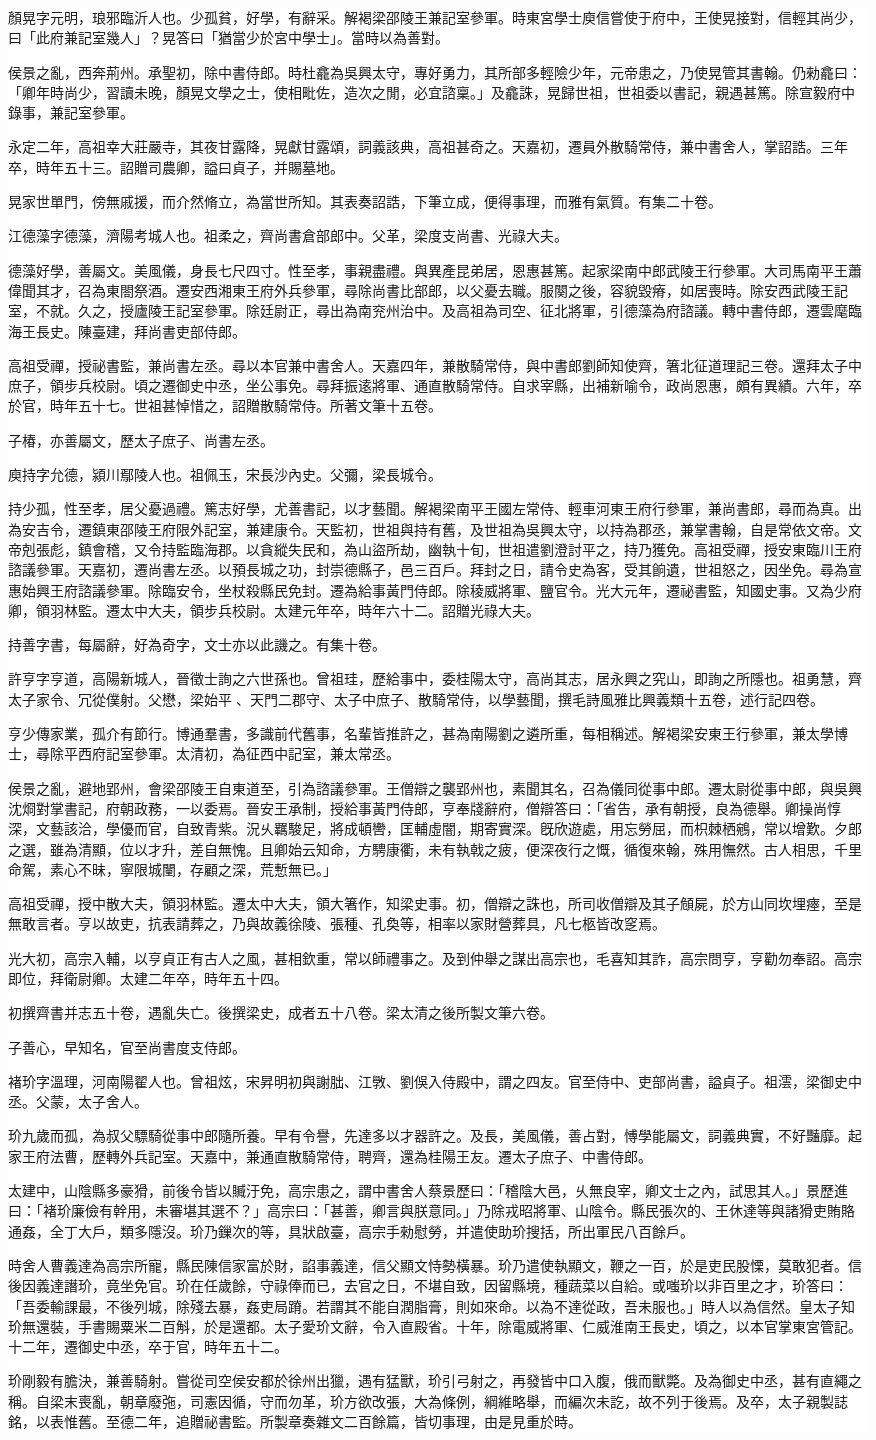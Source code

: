 顏晃字元明，琅邪臨沂人也。少孤貧，好學，有辭采。解褐梁邵陵王兼記室參軍。時東宮學士庾信嘗使于府中，王使晃接對，信輕其尚少，曰「此府兼記室幾人」？晃答曰「猶當少於宮中學士」。當時以為善對。

侯景之亂，西奔荊州。承聖初，除中書侍郎。時杜龕為吳興太守，專好勇力，其所部多輕險少年，元帝患之，乃使晃管其書翰。仍勑龕曰：「卿年時尚少，習讀未晚，顏晃文學之士，使相毗佐，造次之閒，必宜諮稟。」及龕誅，晃歸世祖，世祖委以書記，親遇甚篤。除宣毅府中錄事，兼記室參軍。

永定二年，高祖幸大莊嚴寺，其夜甘露降，晃獻甘露頌，詞義該典，高祖甚奇之。天嘉初，遷員外散騎常侍，兼中書舍人，掌詔誥。三年卒，時年五十三。詔贈司農卿，謚曰貞子，并賜墓地。

晃家世單門，傍無戚援，而介然脩立，為當世所知。其表奏詔誥，下筆立成，便得事理，而雅有氣質。有集二十卷。

江德藻字德藻，濟陽考城人也。祖柔之，齊尚書倉部郎中。父革，梁度支尚書、光祿大夫。

德藻好學，善屬文。美風儀，身長七尺四寸。性至孝，事親盡禮。與異產昆弟居，恩惠甚篤。起家梁南中郎武陵王行參軍。大司馬南平王蕭偉聞其才，召為東閤祭酒。遷安西湘東王府外兵參軍，尋除尚書比部郎，以父憂去職。服闋之後，容貌毀瘠，如居喪時。除安西武陵王記室，不就。久之，授廬陵王記室參軍。除廷尉正，尋出為南兖州治中。及高祖為司空、征北將軍，引德藻為府諮議。轉中書侍郎，遷雲麾臨海王長史。陳臺建，拜尚書吏部侍郎。

高祖受禪，授祕書監，兼尚書左丞。尋以本官兼中書舍人。天嘉四年，兼散騎常侍，與中書郎劉師知使齊，箸北征道理記三卷。還拜太子中庶子，領步兵校尉。頃之遷御史中丞，坐公事免。尋拜振逺將軍、通直散騎常侍。自求宰縣，出補新喻令，政尚恩惠，頗有異績。六年，卒於官，時年五十七。世祖甚悼惜之，詔贈散騎常侍。所著文筆十五卷。

子椿，亦善屬文，歷太子庶子、尚書左丞。

庾持字允德，潁川鄢陵人也。祖佩玉，宋長沙內史。父彌，梁長城令。

持少孤，性至孝，居父憂過禮。篤志好學，尤善書記，以才藝聞。解褐梁南平王國左常侍、輕車河東王府行參軍，兼尚書郎，尋而為真。出為安吉令，遷鎮東邵陵王府限外記室，兼建康令。天監初，世祖與持有舊，及世祖為吳興太守，以持為郡丞，兼掌書翰，自是常依文帝。文帝剋張彪，鎮會稽，又令持監臨海郡。以貪縱失民和，為山盜所劫，幽執十旬，世祖遣劉澄討平之，持乃獲免。高祖受禪，授安東臨川王府諮議參軍。天嘉初，遷尚書左丞。以預長城之功，封崇德縣子，邑三百戶。拜封之日，請令史為客，受其餉遺，世祖怒之，因坐免。尋為宣惠始興王府諮議參軍。除臨安令，坐杖殺縣民免封。遷為給事黃門侍郎。除稜威將軍、鹽官令。光大元年，遷祕書監，知國史事。又為少府卿，領羽林監。遷太中大夫，領步兵校尉。太建元年卒，時年六十二。詔贈光祿大夫。

持善字書，每屬辭，好為奇字，文士亦以此譏之。有集十卷。

許亨字亨道，高陽新城人，晉徵士詢之六世孫也。曾祖珪，歷給事中，委桂陽太守，高尚其志，居永興之究山，即詢之所隱也。祖勇慧，齊太子家令、冗從僕射。父懋，梁始平 、天門二郡守、太子中庶子、散騎常侍，以學藝聞，撰毛詩風雅比興義類十五卷，述行記四卷。

亨少傳家業，孤介有節行。博通羣書，多識前代舊事，名輩皆推許之，甚為南陽劉之遴所重，每相稱述。解褐梁安東王行參軍，兼太學博士，尋除平西府記室參軍。太清初，為征西中記室，兼太常丞。

侯景之亂，避地郢州，會梁邵陵王自東道至，引為諮議參軍。王僧辯之襲郢州也，素聞其名，召為儀同從事中郎。遷太尉從事中郎，與吳興沈烱對掌書記，府朝政務，一以委焉。晉安王承制，授給事黃門侍郎，亨奉牋辭府，僧辯答曰：「省告，承有朝授，良為德舉。卿操尚惇深，文藝該洽，學優而官，自致青紫。況乆羈駿足，將成頓轡，匡輔虛闇，期寄實深。旣欣遊處，用忘勞屈，而枳棘栖鵷，常以增歎。夕郎之選，雖為清顯，位以才升，差自無愧。且卿始云知命，方騁康衢，未有執戟之疲，便深夜行之慨，循復來翰，殊用憮然。古人相思，千里命駕，素心不昧，寧限城闉，存顧之深，荒慙無已。」

高祖受禪，授中散大夫，領羽林監。遷太中大夫，領大箸作，知梁史事。初，僧辯之誅也，所司收僧辯及其子頠屍，於方山同坎埋瘞，至是無敢言者。亨以故吏，抗表請葬之，乃與故義徐陵、張種、孔奐等，相率以家財營葬具，凡七柩皆改窆焉。

光大初，高宗入輔，以亨貞正有古人之風，甚相欽重，常以師禮事之。及到仲舉之謀出高宗也，毛喜知其詐，高宗問亨，亨勸勿奉詔。高宗即位，拜衛尉卿。太建二年卒，時年五十四。

初撰齊書并志五十卷，遇亂失亡。後撰梁史，成者五十八卷。梁太清之後所製文筆六卷。

子善心，早知名，官至尚書度支侍郎。

褚玠字溫理，河南陽翟人也。曾祖炫，宋昇明初與謝朏、江斆、劉俁入侍殿中，謂之四友。官至侍中、吏部尚書，謚貞子。祖澐，梁御史中丞。父蒙，太子舍人。

玠九歲而孤，為叔父驃騎從事中郎隨所養。早有令譽，先達多以才器許之。及長，美風儀，善占對，愽學能屬文，詞義典實，不好豔靡。起家王府法曹，歷轉外兵記室。天嘉中，兼通直散騎常侍，聘齊，還為桂陽王友。遷太子庶子、中書侍郎。

太建中，山陰縣多豪猾，前後令皆以贓汙免，高宗患之，謂中書舍人蔡景歷曰：「稽陰大邑，乆無良宰，卿文士之內，試思其人。」景歷進曰：「褚玠廉儉有幹用，未審堪其選不？」高宗曰：「甚善，卿言與朕意同。」乃除戎昭將軍、山陰令。縣民張次的、王休達等與諸猾吏賄賂通姦，全丁大戶，類多隱沒。玠乃鏁次的等，具狀啟臺，高宗手勑慰勞，并遣使助玠搜括，所出軍民八百餘戶。

時舍人曹義達為高宗所寵，縣民陳信家富於財，諂事義達，信父顯文恃勢橫暴。玠乃遣使執顯文，鞭之一百，於是吏民股慄，莫敢犯者。信後因義達譖玠，竟坐免官。玠在任歲餘，守祿俸而已，去官之日，不堪自致，因留縣境，種蔬菜以自給。或嗤玠以非百里之才，玠答曰：「吾委輸課最，不後列城，除殘去暴，姦吏局蹐。若謂其不能自潤脂膏，則如來命。以為不達從政，吾未服也。」時人以為信然。皇太子知玠無還裝，手書賜粟米二百斛，於是還都。太子愛玠文辭，令入直殿省。十年，除電威將軍、仁威淮南王長史，頃之，以本官掌東宮管記。十二年，遷御史中丞，卒于官，時年五十二。

玠剛毅有膽決，兼善騎射。嘗從司空侯安都於徐州出獵，遇有猛獸，玠引弓射之，再發皆中口入腹，俄而獸斃。及為御史中丞，甚有直繩之稱。自梁末喪亂，朝章廢㢮，司憲因循，守而勿革，玠方欲改張，大為條例，綱維略舉，而編次未訖，故不列于後焉。及卒，太子親製誌銘，以表惟舊。至德二年，追贈祕書監。所製章奏雜文二百餘篇，皆切事理，由是見重於時。
